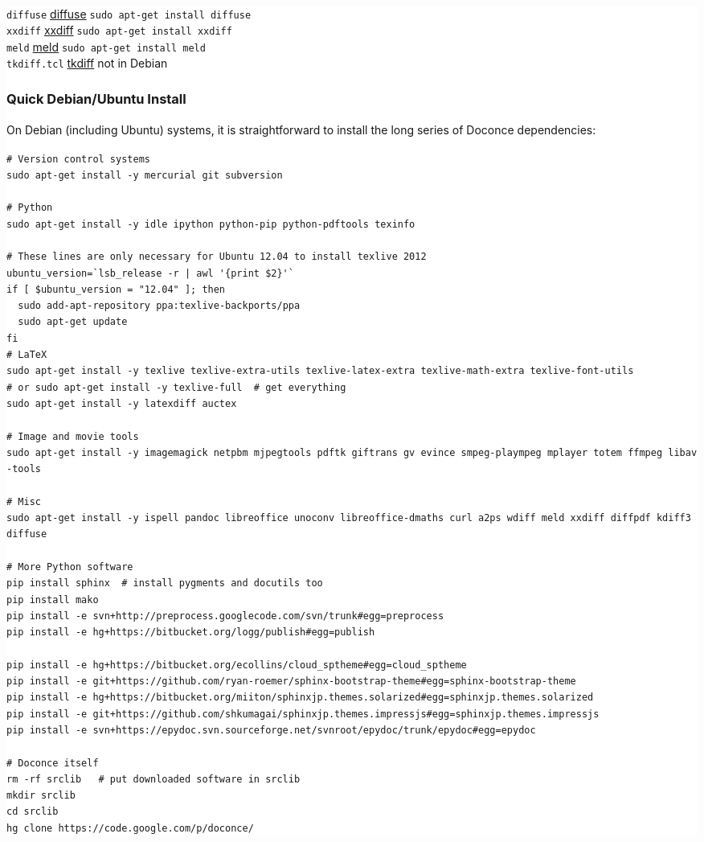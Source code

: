`diffuse`                                                                                  [diffuse](http://diffuse.sourceforge.net/)                                               `sudo apt-get install diffuse`                                                             
`xxdiff`                                                                                   [xxdiff](http://xxdiff.sourceforge.net/local/)                                           `sudo apt-get install xxdiff`                                                              
`meld`                                                                                     [meld](http://meldmerge.org/)                                                            `sudo apt-get install meld`                                                                
`tkdiff.tcl`                                                                               [tkdiff](https://sourceforge.net/projects/tkdiff/)                                       not in Debian                                                                              


### Quick Debian/Ubuntu Install

On Debian (including Ubuntu) systems, it is straightforward to install the
long series of Doconce dependencies:


~~~~~~~~~~~~~~~~~~~~~~~~~~~~~~~~~~~~~~~~~~~~~~~~~~~~~~~~~~~~~~~
# Version control systems
sudo apt-get install -y mercurial git subversion

# Python
sudo apt-get install -y idle ipython python-pip python-pdftools texinfo

# These lines are only necessary for Ubuntu 12.04 to install texlive 2012
ubuntu_version=`lsb_release -r | awl '{print $2}'`
if [ $ubuntu_version = "12.04" ]; then
  sudo add-apt-repository ppa:texlive-backports/ppa
  sudo apt-get update
fi
# LaTeX
sudo apt-get install -y texlive texlive-extra-utils texlive-latex-extra texlive-math-extra texlive-font-utils
# or sudo apt-get install -y texlive-full  # get everything
sudo apt-get install -y latexdiff auctex

# Image and movie tools
sudo apt-get install -y imagemagick netpbm mjpegtools pdftk giftrans gv evince smpeg-plaympeg mplayer totem ffmpeg libav-tools

# Misc
sudo apt-get install -y ispell pandoc libreoffice unoconv libreoffice-dmaths curl a2ps wdiff meld xxdiff diffpdf kdiff3 diffuse

# More Python software
pip install sphinx  # install pygments and docutils too
pip install mako
pip install -e svn+http://preprocess.googlecode.com/svn/trunk#egg=preprocess
pip install -e hg+https://bitbucket.org/logg/publish#egg=publish

pip install -e hg+https://bitbucket.org/ecollins/cloud_sptheme#egg=cloud_sptheme
pip install -e git+https://github.com/ryan-roemer/sphinx-bootstrap-theme#egg=sphinx-bootstrap-theme
pip install -e hg+https://bitbucket.org/miiton/sphinxjp.themes.solarized#egg=sphinxjp.themes.solarized
pip install -e git+https://github.com/shkumagai/sphinxjp.themes.impressjs#egg=sphinxjp.themes.impressjs
pip install -e svn+https://epydoc.svn.sourceforge.net/svnroot/epydoc/trunk/epydoc#egg=epydoc

# Doconce itself
rm -rf srclib   # put downloaded software in srclib
mkdir srclib
cd srclib
hg clone https://code.google.com/p/doconce/
~~~~~~~~~~~~~~~~~~~~~~~~~~~~~~~~~~~~~~~~~~~~~~~~~~~~~~~~~~~~~~~